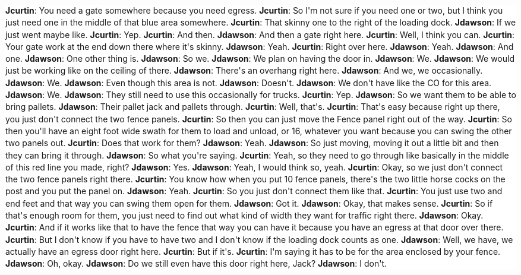 **Jcurtin**: You need a gate somewhere because you need egress.
**Jcurtin**: So I'm not sure if you need one or two, but I think you just need one in the middle of that blue area somewhere.
**Jcurtin**: That skinny one to the right of the loading dock.
**Jdawson**: If we just went maybe like.
**Jcurtin**: Yep.
**Jcurtin**: And then.
**Jdawson**: And then a gate right here.
**Jcurtin**: Well, I think you can.
**Jcurtin**: Your gate work at the end down there where it's skinny.
**Jdawson**: Yeah.
**Jcurtin**: Right over here.
**Jdawson**: Yeah.
**Jdawson**: And one.
**Jdawson**: One other thing is.
**Jdawson**: So we.
**Jdawson**: We plan on having the door in.
**Jdawson**: We.
**Jdawson**: We would just be working like on the ceiling of there.
**Jdawson**: There's an overhang right here.
**Jdawson**: And we, we occasionally.
**Jdawson**: We.
**Jdawson**: Even though this area is not.
**Jdawson**: Doesn't.
**Jdawson**: We don't have like the CO for this area.
**Jdawson**: We.
**Jdawson**: They still need to use this occasionally for trucks.
**Jcurtin**: Yep.
**Jdawson**: So we want them to be able to bring pallets.
**Jdawson**: Their pallet jack and pallets through.
**Jcurtin**: Well, that's.
**Jcurtin**: That's easy because right up there, you just don't connect the two fence panels.
**Jcurtin**: So then you can just move the Fence panel right out of the way.
**Jcurtin**: So then you'll have an eight foot wide swath for them to load and unload, or 16, whatever you want because you can swing the other two panels out.
**Jcurtin**: Does that work for them?
**Jdawson**: Yeah.
**Jdawson**: So just moving, moving it out a little bit and then they can bring it through.
**Jdawson**: So what you're saying.
**Jcurtin**: Yeah, so they need to go through like basically in the middle of this red line you made, right?
**Jdawson**: Yes.
**Jdawson**: Yeah, I would think so, yeah.
**Jcurtin**: Okay, so we just don't connect the two fence panels right there.
**Jcurtin**: You know how when you put 10 fence panels, there's the two little horse cocks on the post and you put the panel on.
**Jdawson**: Yeah.
**Jcurtin**: So you just don't connect them like that.
**Jcurtin**: You just use two and end feet and that way you can swing them open for them.
**Jdawson**: Got it.
**Jdawson**: Okay, that makes sense.
**Jcurtin**: So if that's enough room for them, you just need to find out what kind of width they want for traffic right there.
**Jdawson**: Okay.
**Jcurtin**: And if it works like that to have the fence that way you can have it because you have an egress at that door over there.
**Jcurtin**: But I don't know if you have to have two and I don't know if the loading dock counts as one.
**Jdawson**: Well, we have, we actually have an egress door right here.
**Jcurtin**: But if it's.
**Jcurtin**: I'm saying it has to be for the area enclosed by your fence.
**Jdawson**: Oh, okay.
**Jdawson**: Do we still even have this door right here, Jack?
**Jdawson**: I don't.